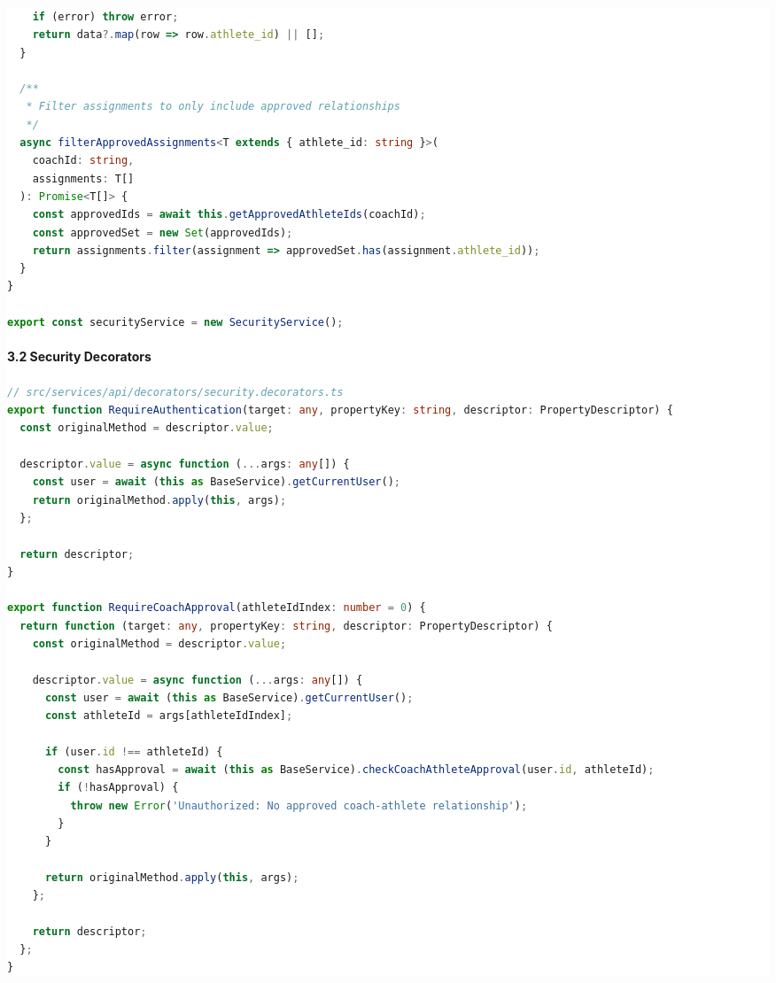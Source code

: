```typescript
    if (error) throw error;
    return data?.map(row => row.athlete_id) || [];
  }

  /**
   * Filter assignments to only include approved relationships
   */
  async filterApprovedAssignments<T extends { athlete_id: string }>(
    coachId: string, 
    assignments: T[]
  ): Promise<T[]> {
    const approvedIds = await this.getApprovedAthleteIds(coachId);
    const approvedSet = new Set(approvedIds);
    return assignments.filter(assignment => approvedSet.has(assignment.athlete_id));
  }
}

export const securityService = new SecurityService();
```

#### **3.2 Security Decorators**
```typescript
// src/services/api/decorators/security.decorators.ts
export function RequireAuthentication(target: any, propertyKey: string, descriptor: PropertyDescriptor) {
  const originalMethod = descriptor.value;
  
  descriptor.value = async function (...args: any[]) {
    const user = await (this as BaseService).getCurrentUser();
    return originalMethod.apply(this, args);
  };
  
  return descriptor;
}

export function RequireCoachApproval(athleteIdIndex: number = 0) {
  return function (target: any, propertyKey: string, descriptor: PropertyDescriptor) {
    const originalMethod = descriptor.value;
    
    descriptor.value = async function (...args: any[]) {
      const user = await (this as BaseService).getCurrentUser();
      const athleteId = args[athleteIdIndex];
      
      if (user.id !== athleteId) {
        const hasApproval = await (this as BaseService).checkCoachAthleteApproval(user.id, athleteId);
        if (!hasApproval) {
          throw new Error('Unauthorized: No approved coach-athlete relationship');
        }
      }
      
      return originalMethod.apply(this, args);
    };
    
    return descriptor;
  };
}
```

